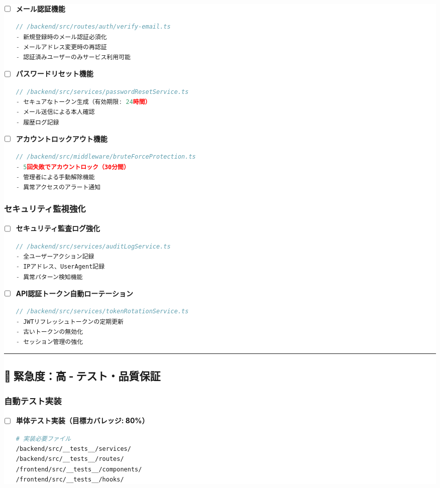 - [ ] **メール認証機能**
  ```typescript
  // /backend/src/routes/auth/verify-email.ts
  - 新規登録時のメール認証必須化
  - メールアドレス変更時の再認証
  - 認証済みユーザーのみサービス利用可能
  ```

- [ ] **パスワードリセット機能**
  ```typescript
  // /backend/src/services/passwordResetService.ts
  - セキュアなトークン生成（有効期限: 24時間）
  - メール送信による本人確認
  - 履歴ログ記録
  ```

- [ ] **アカウントロックアウト機能**
  ```typescript
  // /backend/src/middleware/bruteForceProtection.ts
  - 5回失敗でアカウントロック（30分間）
  - 管理者による手動解除機能
  - 異常アクセスのアラート通知
  ```

### セキュリティ監視強化

- [ ] **セキュリティ監査ログ強化**
  ```typescript
  // /backend/src/services/auditLogService.ts
  - 全ユーザーアクション記録
  - IPアドレス、UserAgent記録
  - 異常パターン検知機能
  ```

- [ ] **API認証トークン自動ローテーション**
  ```typescript
  // /backend/src/services/tokenRotationService.ts
  - JWTリフレッシュトークンの定期更新
  - 古いトークンの無効化
  - セッション管理の強化
  ```

---

## 🧪 **緊急度：高** - テスト・品質保証

### 自動テスト実装

- [ ] **単体テスト実装（目標カバレッジ: 80%）**
  ```bash
  # 実装必要ファイル
  /backend/src/__tests__/services/
  /backend/src/__tests__/routes/
  /frontend/src/__tests__/components/
  /frontend/src/__tests__/hooks/
  ```
